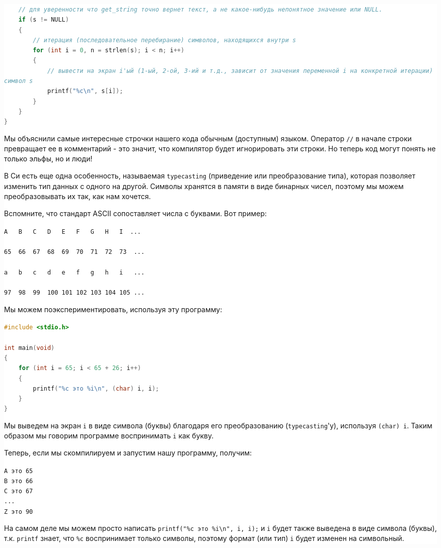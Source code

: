 ```c
    // для уверенности что get_string точно вернет текст, а не какое-нибудь непонятное значение или NULL.
    if (s != NULL)
    {
        // итерация (последовательное перебирание) символов, находящихся внутри s
        for (int i = 0, n = strlen(s); i < n; i++)
        {
            // вывести на экран i'ый (1-ый, 2-ой, 3-ий и т.д., зависит от значения переменной i на конкретной итерации) символ s
            printf("%c\n", s[i]);
        }
    }
}
```
Мы объяснили самые интересные строчки нашего кода обычным (доступным) языком. Оператор `//` в начале строки превращает ее в комментарий - это значит, что компилятор будет игнорировать эти строки. Но теперь код могут понять не только эльфы, но и люди!

В Си есть еще одна особенность, называемая `typecasting` (приведение или преобразование типа), которая позволяет изменить тип данных с одного на другой. Символы хранятся в памяти в виде бинарных чисел, поэтому мы можем преобразовывать их так, как нам хочется.

Вспомните, что стандарт ASCII сопоставляет числа с буквами. Вот пример:
```
A   B   C   D   E   F   G   H   I  ...

65  66  67  68  69  70  71  72  73  ...

a   b   c   d   e   f   g   h   i   ...

97  98  99  100 101 102 103 104 105 ...
```
Мы можем поэкспериментировать, используя эту программу:
```c
#include <stdio.h>

int main(void)
{
    for (int i = 65; i < 65 + 26; i++)
    {
        printf("%c это %i\n", (char) i, i);
    }
}
```
Мы выведем на экран `i` в виде символа (буквы) благодаря его преобразованию (`typecasting`'у), используя `(char) i`. Таким образом мы говорим программе воспринимать `i` как букву.

Теперь, если мы скомпилируем и запустим нашу программу, получим:
```
A это 65
B это 66
C это 67
...
Z это 90
```
На самом деле мы можем просто написать `printf("%c это %i\n", i, i);` и `i` будет также выведена в виде символа (буквы), т.к. `printf` знает, что `%c` воспринимает только символы, поэтому формат (или тип) `i` будет изменен на символьный.
